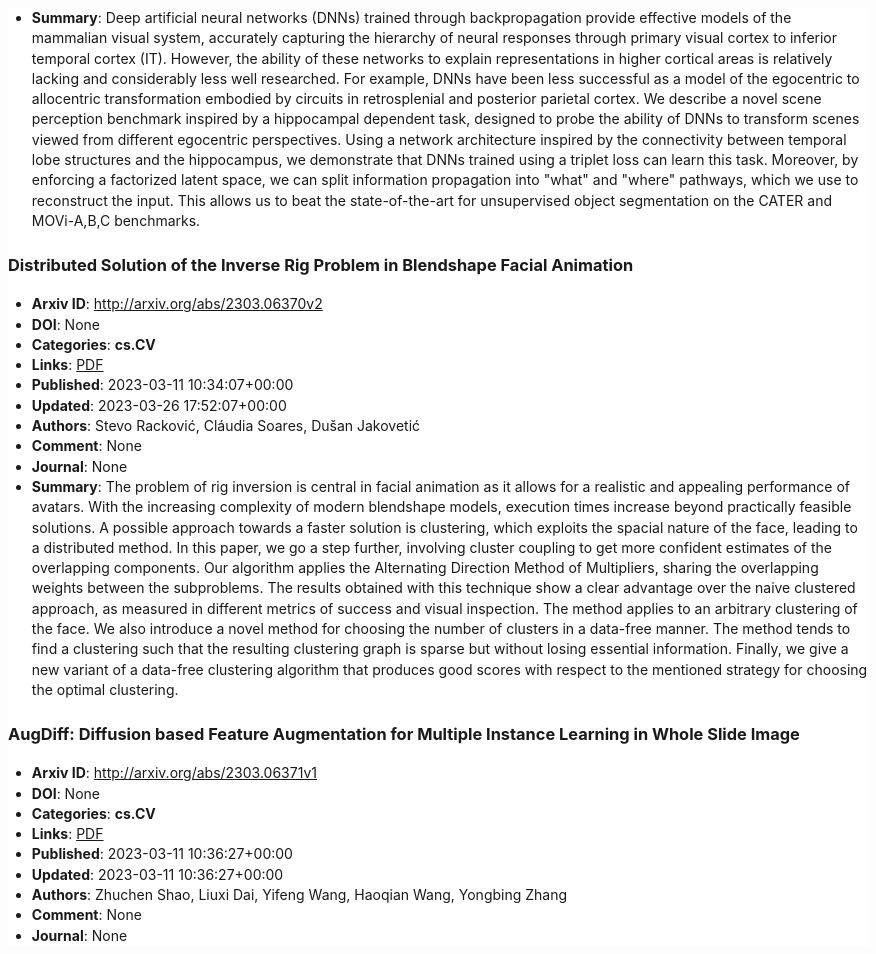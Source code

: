 - **Summary**: Deep artificial neural networks (DNNs) trained through backpropagation provide effective models of the mammalian visual system, accurately capturing the hierarchy of neural responses through primary visual cortex to inferior temporal cortex (IT). However, the ability of these networks to explain representations in higher cortical areas is relatively lacking and considerably less well researched. For example, DNNs have been less successful as a model of the egocentric to allocentric transformation embodied by circuits in retrosplenial and posterior parietal cortex. We describe a novel scene perception benchmark inspired by a hippocampal dependent task, designed to probe the ability of DNNs to transform scenes viewed from different egocentric perspectives. Using a network architecture inspired by the connectivity between temporal lobe structures and the hippocampus, we demonstrate that DNNs trained using a triplet loss can learn this task. Moreover, by enforcing a factorized latent space, we can split information propagation into "what" and "where" pathways, which we use to reconstruct the input. This allows us to beat the state-of-the-art for unsupervised object segmentation on the CATER and MOVi-A,B,C benchmarks.



### Distributed Solution of the Inverse Rig Problem in Blendshape Facial Animation
- **Arxiv ID**: http://arxiv.org/abs/2303.06370v2
- **DOI**: None
- **Categories**: **cs.CV**
- **Links**: [PDF](http://arxiv.org/pdf/2303.06370v2)
- **Published**: 2023-03-11 10:34:07+00:00
- **Updated**: 2023-03-26 17:52:07+00:00
- **Authors**: Stevo Racković, Cláudia Soares, Dušan Jakovetić
- **Comment**: None
- **Journal**: None
- **Summary**: The problem of rig inversion is central in facial animation as it allows for a realistic and appealing performance of avatars. With the increasing complexity of modern blendshape models, execution times increase beyond practically feasible solutions. A possible approach towards a faster solution is clustering, which exploits the spacial nature of the face, leading to a distributed method. In this paper, we go a step further, involving cluster coupling to get more confident estimates of the overlapping components. Our algorithm applies the Alternating Direction Method of Multipliers, sharing the overlapping weights between the subproblems. The results obtained with this technique show a clear advantage over the naive clustered approach, as measured in different metrics of success and visual inspection. The method applies to an arbitrary clustering of the face. We also introduce a novel method for choosing the number of clusters in a data-free manner. The method tends to find a clustering such that the resulting clustering graph is sparse but without losing essential information. Finally, we give a new variant of a data-free clustering algorithm that produces good scores with respect to the mentioned strategy for choosing the optimal clustering.



### AugDiff: Diffusion based Feature Augmentation for Multiple Instance Learning in Whole Slide Image
- **Arxiv ID**: http://arxiv.org/abs/2303.06371v1
- **DOI**: None
- **Categories**: **cs.CV**
- **Links**: [PDF](http://arxiv.org/pdf/2303.06371v1)
- **Published**: 2023-03-11 10:36:27+00:00
- **Updated**: 2023-03-11 10:36:27+00:00
- **Authors**: Zhuchen Shao, Liuxi Dai, Yifeng Wang, Haoqian Wang, Yongbing Zhang
- **Comment**: None
- **Journal**: None